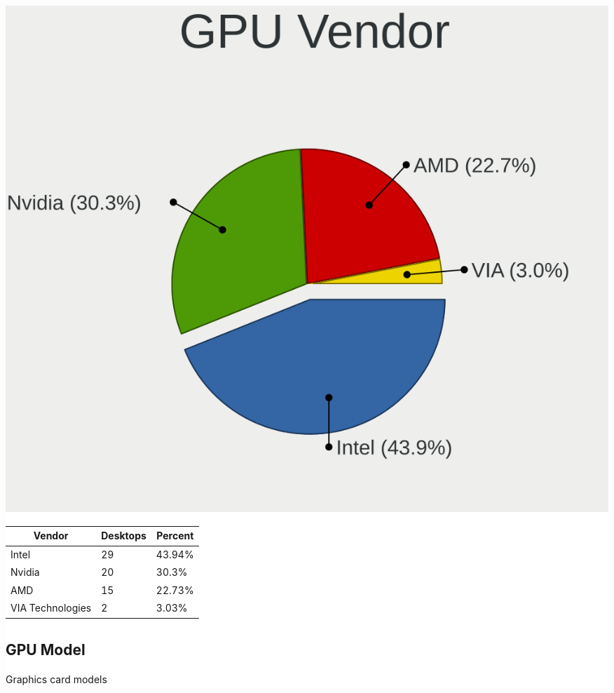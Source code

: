 ![GPU Vendor](./images/pie_chart/gpu_vendor.svg)


| Vendor           | Desktops | Percent |
|------------------|----------|---------|
| Intel            | 29       | 43.94%  |
| Nvidia           | 20       | 30.3%   |
| AMD              | 15       | 22.73%  |
| VIA Technologies | 2        | 3.03%   |

GPU Model
---------

Graphics card models
